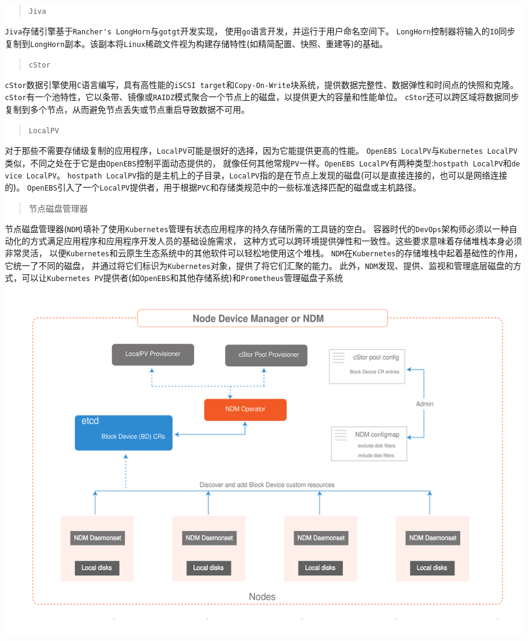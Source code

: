 > `Jiva`

`Jiva`存储引擎基于`Rancher's LongHorn`与`gotgt`开发实现， 使用`go`语言开发，并运行于用户命名空间下。
`LongHorn`控制器将输入的`IO`同步复制到`LongHorn`副本。该副本将`Linux`稀疏文件视为构建存储特性(如精简配置、快照、重建等)的基础。

> `cStor`

`cStor`数据引擎使用`C`语言编写，具有高性能的`iSCSI target`和`Copy-On-Write`块系统，提供数据完整性、数据弹性和时间点的快照和克隆。
`cStor`有一个池特性，它以条带、镜像或`RAIDZ`模式聚合一个节点上的磁盘，以提供更大的容量和性能单位。
`cStor`还可以跨区域将数据同步复制到多个节点，从而避免节点丢失或节点重启导致数据不可用。

> `LocalPV`

对于那些不需要存储级复制的应用程序，`LocalPV`可能是很好的选择，因为它能提供更高的性能。
`OpenEBS LocalPV`与`Kubernetes LocalPV`类似，不同之处在于它是由`OpenEBS`控制平面动态提供的，
就像任何其他常规`PV`一样。`OpenEBS LocalPV`有两种类型:`hostpath LocalPV`和`device LocalPV`。
`hostpath LocalPV`指的是主机上的子目录，`LocalPV`指的是在节点上发现的磁盘(可以是直接连接的，也可以是网络连接的)。
`OpenEBS`引入了一个`LocalPV`提供者，用于根据`PVC`和存储类规范中的一些标准选择匹配的磁盘或主机路径。

> 节点磁盘管理器
  
节点磁盘管理器(`NDM`)填补了使用`Kubernetes`管理有状态应用程序的持久存储所需的工具链的空白。
容器时代的`DevOps`架构师必须以一种自动化的方式满足应用程序和应用程序开发人员的基础设施需求，
这种方式可以跨环境提供弹性和一致性。这些要求意味着存储堆栈本身必须非常灵活，
以便`Kubernetes`和云原生生态系统中的其他软件可以轻松地使用这个堆栈。
`NDM`在`Kubernetes`的存储堆栈中起着基础性的作用，它统一了不同的磁盘，
并通过将它们标识为`Kubernetes`对象，提供了将它们汇聚的能力。
此外，`NDM`发现、提供、监视和管理底层磁盘的方式，可以让`Kubernetes PV`提供者(如`OpenEBS`和其他存储系统)和`Prometheus`管理磁盘子系统

![](images/ndm.svg)

